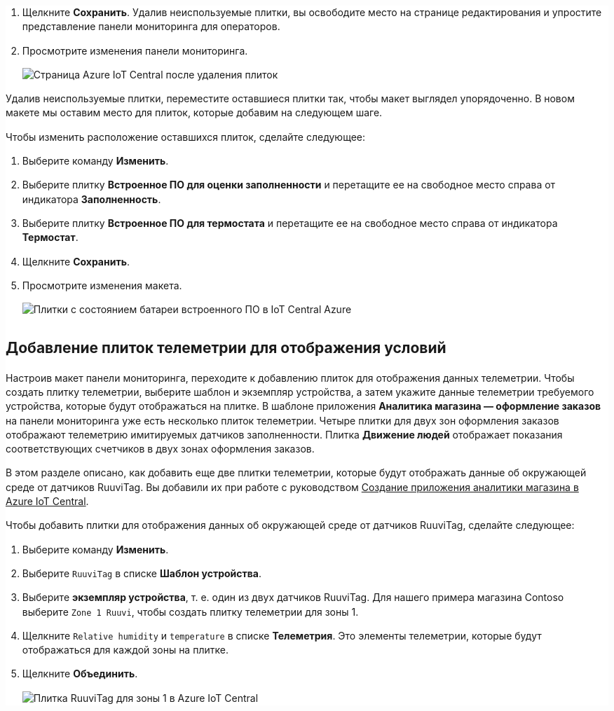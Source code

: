 1. Щелкните **Сохранить**. Удалив неиспользуемые плитки, вы освободите место на странице редактирования и упростите представление панели мониторинга для операторов.

1. Просмотрите изменения панели мониторинга.

   ![Страница Azure IoT Central после удаления плиток](./media/tutorial-in-store-analytics-customize-dashboard/after-delete-tiles.png)

Удалив неиспользуемые плитки, переместите оставшиеся плитки так, чтобы макет выглядел упорядоченно. В новом макете мы оставим место для плиток, которые добавим на следующем шаге.

Чтобы изменить расположение оставшихся плиток, сделайте следующее:

1. Выберите команду **Изменить**.

1. Выберите плитку **Встроенное ПО для оценки заполненности** и перетащите ее на свободное место справа от индикатора **Заполненность**.

1. Выберите плитку **Встроенное ПО для термостата** и перетащите ее на свободное место справа от индикатора **Термостат**.

1. Щелкните **Сохранить**.

1. Просмотрите изменения макета. 

    ![Плитки с состоянием батареи встроенного ПО в IoT Central Azure](./media/tutorial-in-store-analytics-customize-dashboard/firmware-battery-tiles.png)

## <a name="add-telemetry-tiles-to-display-conditions"></a>Добавление плиток телеметрии для отображения условий
Настроив макет панели мониторинга, переходите к добавлению плиток для отображения данных телеметрии. Чтобы создать плитку телеметрии, выберите шаблон и экземпляр устройства, а затем укажите данные телеметрии требуемого устройства, которые будут отображаться на плитке. В шаблоне приложения **Аналитика магазина — оформление заказов** на панели мониторинга уже есть несколько плиток телеметрии. Четыре плитки для двух зон оформления заказов отображают телеметрию имитируемых датчиков заполненности. Плитка **Движение людей** отображает показания соответствующих счетчиков в двух зонах оформления заказов. 

В этом разделе описано, как добавить еще две плитки телеметрии, которые будут отображать данные об окружающей среде от датчиков RuuviTag. Вы добавили их при работе с руководством [Создание приложения аналитики магазина в Azure IoT Central](./tutorial-in-store-analytics-create-app.md). 

Чтобы добавить плитки для отображения данных об окружающей среде от датчиков RuuviTag, сделайте следующее:

1. Выберите команду **Изменить**.

1. Выберите `RuuviTag` в списке **Шаблон устройства**. 

1. Выберите **экземпляр устройства**, т. е. один из двух датчиков RuuviTag. Для нашего примера магазина Contoso выберите `Zone 1 Ruuvi`, чтобы создать плитку телеметрии для зоны 1. 

1. Щелкните `Relative humidity` и `temperature` в списке **Телеметрия**. Это элементы телеметрии, которые будут отображаться для каждой зоны на плитке.

1. Щелкните **Объединить**. 

    ![Плитка RuuviTag для зоны 1 в Azure IoT Central](./media/tutorial-in-store-analytics-customize-dashboard/add-zone1-ruuvi.png)
